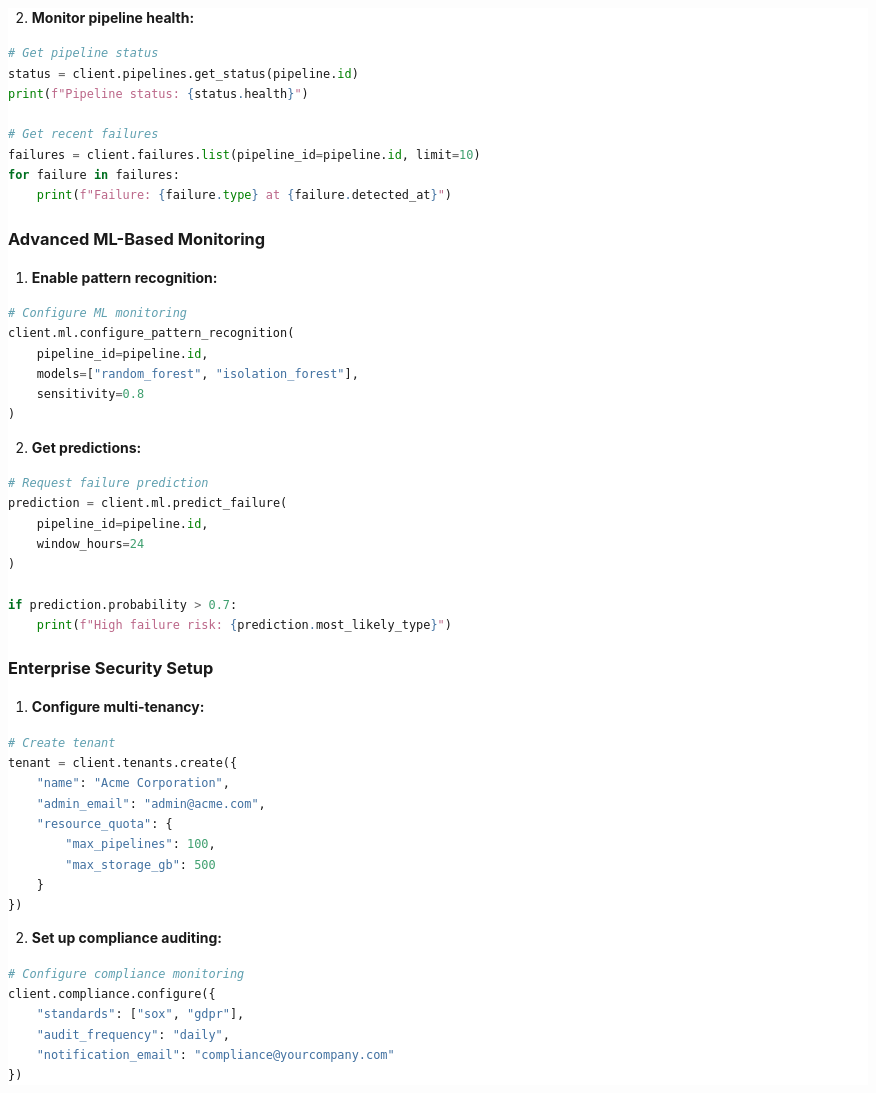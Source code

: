 2. **Monitor pipeline health:**
```python
# Get pipeline status
status = client.pipelines.get_status(pipeline.id)
print(f"Pipeline status: {status.health}")

# Get recent failures
failures = client.failures.list(pipeline_id=pipeline.id, limit=10)
for failure in failures:
    print(f"Failure: {failure.type} at {failure.detected_at}")
```

### Advanced ML-Based Monitoring

1. **Enable pattern recognition:**
```python
# Configure ML monitoring
client.ml.configure_pattern_recognition(
    pipeline_id=pipeline.id,
    models=["random_forest", "isolation_forest"],
    sensitivity=0.8
)
```

2. **Get predictions:**
```python
# Request failure prediction
prediction = client.ml.predict_failure(
    pipeline_id=pipeline.id,
    window_hours=24
)

if prediction.probability > 0.7:
    print(f"High failure risk: {prediction.most_likely_type}")
```

### Enterprise Security Setup

1. **Configure multi-tenancy:**
```python
# Create tenant
tenant = client.tenants.create({
    "name": "Acme Corporation",
    "admin_email": "admin@acme.com",
    "resource_quota": {
        "max_pipelines": 100,
        "max_storage_gb": 500
    }
})
```

2. **Set up compliance auditing:**
```python
# Configure compliance monitoring
client.compliance.configure({
    "standards": ["sox", "gdpr"],
    "audit_frequency": "daily",
    "notification_email": "compliance@yourcompany.com"
})
```

